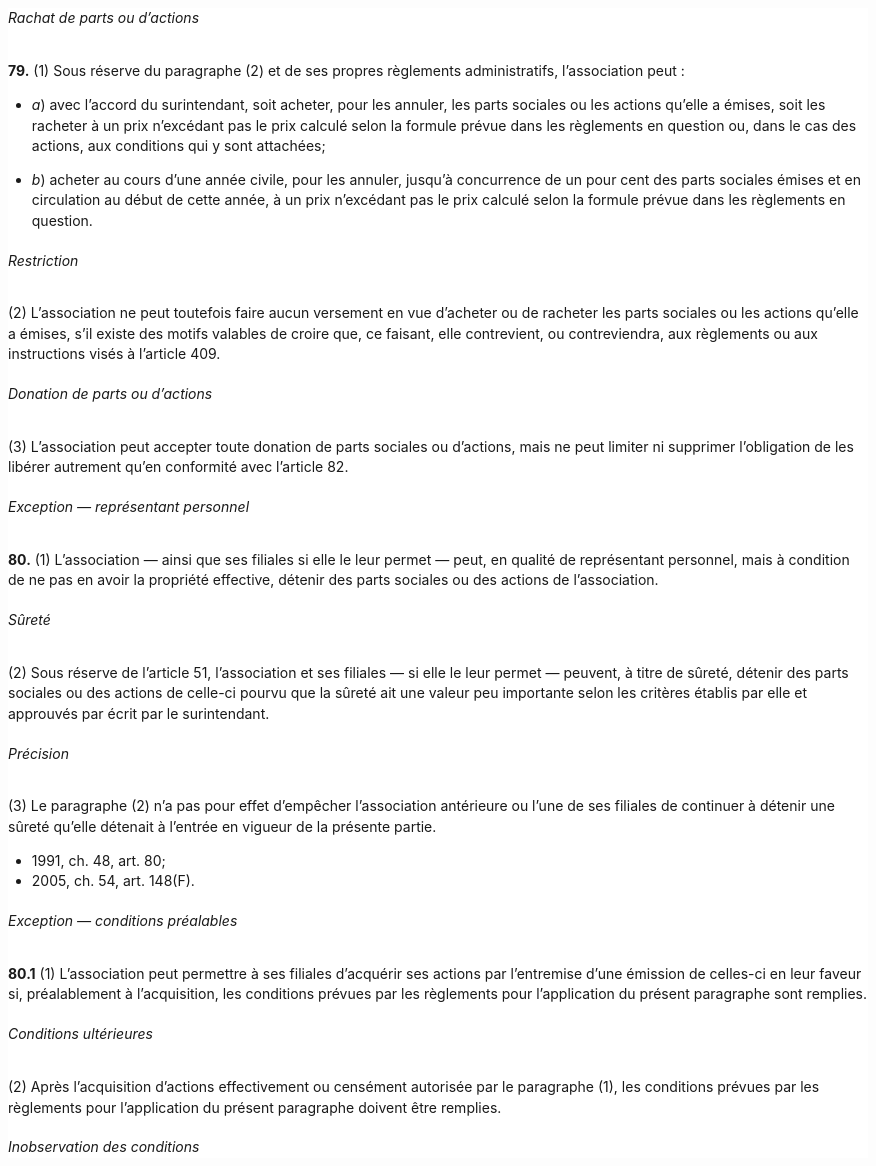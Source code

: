 ###### Rachat de parts ou d’actions

**79.** (1) Sous réserve du paragraphe (2) et de ses propres règlements administratifs, l’association peut :

  * _a_) avec l’accord du surintendant, soit acheter, pour les annuler, les parts sociales ou les actions qu’elle a émises, soit les racheter à un prix n’excédant pas le prix calculé selon la formule prévue dans les règlements en question ou, dans le cas des actions, aux conditions qui y sont attachées;

  * _b_) acheter au cours d’une année civile, pour les annuler, jusqu’à concurrence de un pour cent des parts sociales émises et en circulation au début de cette année, à un prix n’excédant pas le prix calculé selon la formule prévue dans les règlements en question.

###### Restriction

(2) L’association ne peut toutefois faire aucun versement en vue d’acheter ou de racheter les parts sociales ou les actions qu’elle a émises, s’il existe des motifs valables de croire que, ce faisant, elle contrevient, ou contreviendra, aux règlements ou aux instructions visés à l’article 409.

###### Donation de parts ou d’actions

(3) L’association peut accepter toute donation de parts sociales ou d’actions, mais ne peut limiter ni supprimer l’obligation de les libérer autrement qu’en conformité avec l’article 82.

###### Exception — représentant personnel

**80.** (1) L’association — ainsi que ses filiales si elle le leur permet — peut, en qualité de représentant personnel, mais à condition de ne pas en avoir la propriété effective, détenir des parts sociales ou des actions de l’association.

###### Sûreté

(2) Sous réserve de l’article 51, l’association et ses filiales — si elle le leur permet — peuvent, à titre de sûreté, détenir des parts sociales ou des actions de celle-ci pourvu que la sûreté ait une valeur peu importante selon les critères établis par elle et approuvés par écrit par le surintendant.

###### Précision

(3) Le paragraphe (2) n’a pas pour effet d’empêcher l’association antérieure ou l’une de ses filiales de continuer à détenir une sûreté qu’elle détenait à l’entrée en vigueur de la présente partie.

  * 1991, ch. 48, art. 80;
  * 2005, ch. 54, art. 148(F).

###### Exception — conditions préalables

**80.1** (1) L’association peut permettre à ses filiales d’acquérir ses actions par l’entremise d’une émission de celles-ci en leur faveur si, préalablement à l’acquisition, les conditions prévues par les règlements pour l’application du présent paragraphe sont remplies.

###### Conditions ultérieures

(2) Après l’acquisition d’actions effectivement ou censément autorisée par le paragraphe (1), les conditions prévues par les règlements pour l’application du présent paragraphe doivent être remplies.

###### Inobservation des conditions
